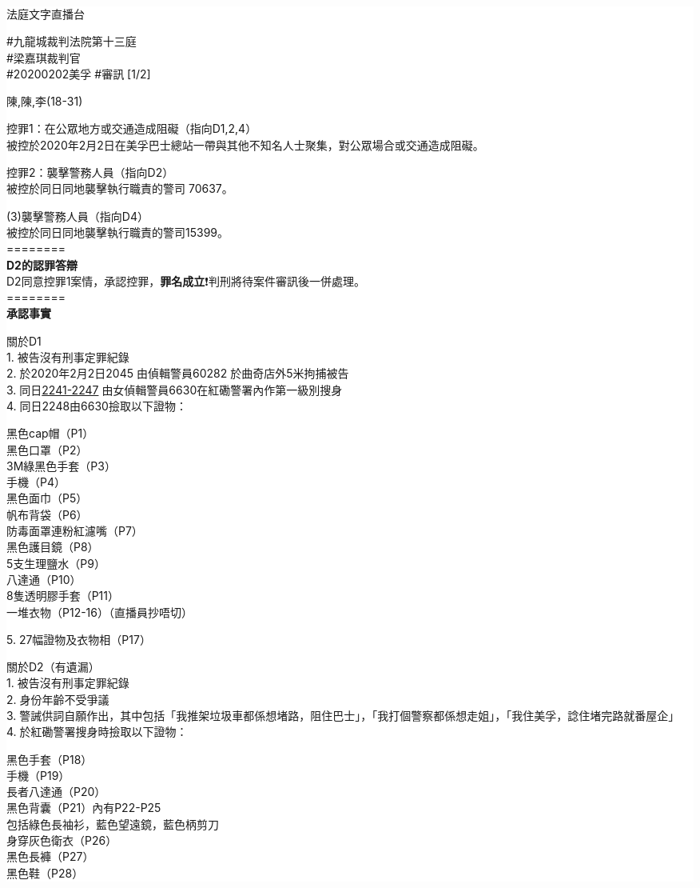 法庭文字直播台

\#九龍城裁判法院第十三庭  
\#梁嘉琪裁判官  
\#20200202美孚 \#審訊 \[1/2\]  
  
陳,陳,李(18-31)  
  
控罪1：在公眾地方或交通造成阻礙（指向D1,2,4）  
被控於2020年2月2日在美孚巴士總站一帶與其他不知名人士聚集，對公眾場合或交通造成阻礙。  
  
控罪2：襲擊警務人員（指向D2）  
被控於同日同地襲擊執行職責的警司 70637。  
  
(3)襲擊警務人員（指向D4）  
被控於同日同地襲擊執行職責的警司15399。  
\========  
**D2的認罪答辯**  
D2同意控罪1案情，承認控罪，**罪名成立**❗️判刑將待案件審訊後一併處理。  
\========  
**承認事實**  
  
關於D1  
1\. 被告沒有刑事定罪紀錄  
2\. 於2020年2月2日2045 由偵輯警員60282 於曲奇店外5米拘捕被告  
3\. 同日[2241-2247](tel:2241-2247) 由女偵輯警員6630在紅磡警署內作第一級別搜身  
4\. 同日2248由6630撿取以下證物：  
  
黑色cap帽（P1）  
黑色口罩（P2）  
3M綠黑色手套（P3）  
手機（P4）  
黑色面巾（P5）  
帆布背袋（P6）  
防毒面罩連粉紅濾嘴（P7）  
黑色護目鏡（P8）  
5支生理鹽水（P9）  
八達通（P10）  
8隻透明膠手套（P11）  
一堆衣物（P12-16）（直播員抄唔切）  
  
5\. 27幅證物及衣物相（P17）  
  
關於D2（有遺漏）  
1\. 被告沒有刑事定罪紀錄  
2\. 身份年齡不受爭議  
3\. 警誡供詞自願作出，其中包括「我推架垃圾車都係想堵路，阻住巴士」，「我打個警察都係想走姐」，「我住美孚，諗住堵完路就番屋企」  
4\. 於紅磡警署搜身時撿取以下證物：  
  
黑色手套（P18）  
手機（P19）  
長者八達通（P20）  
黑色背囊（P21）內有P22-P25  
包括綠色長袖衫，藍色望遠鏡，藍色柄剪刀  
身穿灰色衛衣（P26）  
黑色長褲（P27）  
黑色鞋（P28）  
  